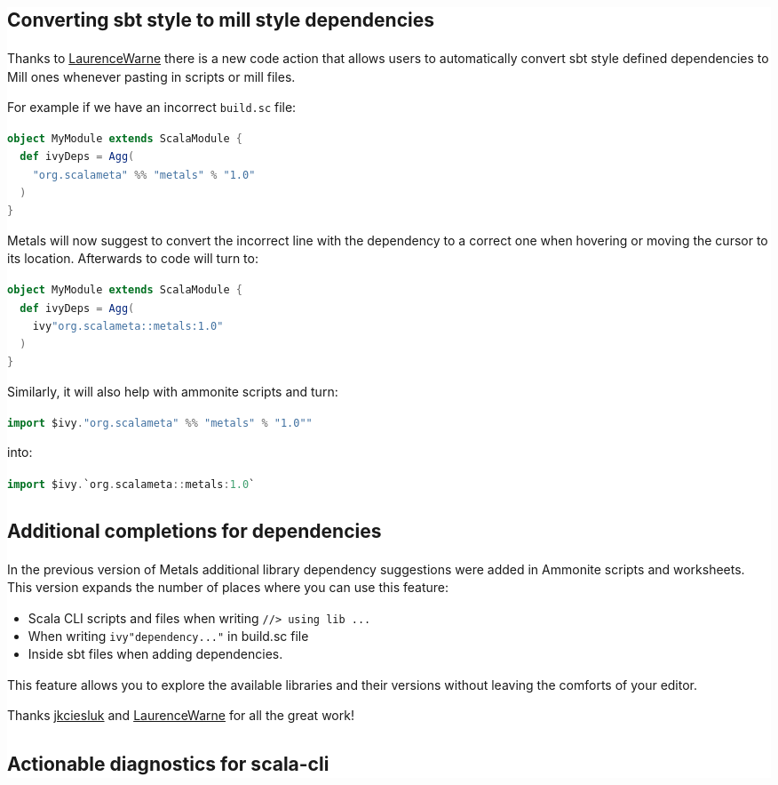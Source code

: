 ## Converting sbt style to mill style dependencies

Thanks to [LaurenceWarne](https://github.com/LaurenceWarne) there is a new code
action that allows users to automatically convert sbt style defined dependencies
to Mill ones whenever pasting in scripts or mill files.

For example if we have an incorrect `build.sc` file:

```scala
object MyModule extends ScalaModule {
  def ivyDeps = Agg(
    "org.scalameta" %% "metals" % "1.0"
  )
}
```

Metals will now suggest to convert the incorrect line with the dependency to a
correct one when hovering or moving the cursor to its location. Afterwards to
code will turn to:

```scala
object MyModule extends ScalaModule {
  def ivyDeps = Agg(
    ivy"org.scalameta::metals:1.0"
  )
}
```

Similarly, it will also help with ammonite scripts and turn:

```scala
import $ivy."org.scalameta" %% "metals" % "1.0""
```

into:

```scala
import $ivy.`org.scalameta::metals:1.0`
```

## Additional completions for dependencies

In the previous version of Metals additional library dependency suggestions were
added in Ammonite scripts and worksheets. This version expands the number of
places where you can use this feature:

- Scala CLI scripts and files when writing `//> using lib ...`
- When writing `ivy"dependency..."` in build.sc file
- Inside sbt files when adding dependencies.

This feature allows you to explore the available libraries and their versions
without leaving the comforts of your editor.

Thanks [jkciesluk](https://github.com/jkciesluk) and
[LaurenceWarne](https://github.com/LaurenceWarne) for all the great work!

## Actionable diagnostics for scala-cli
